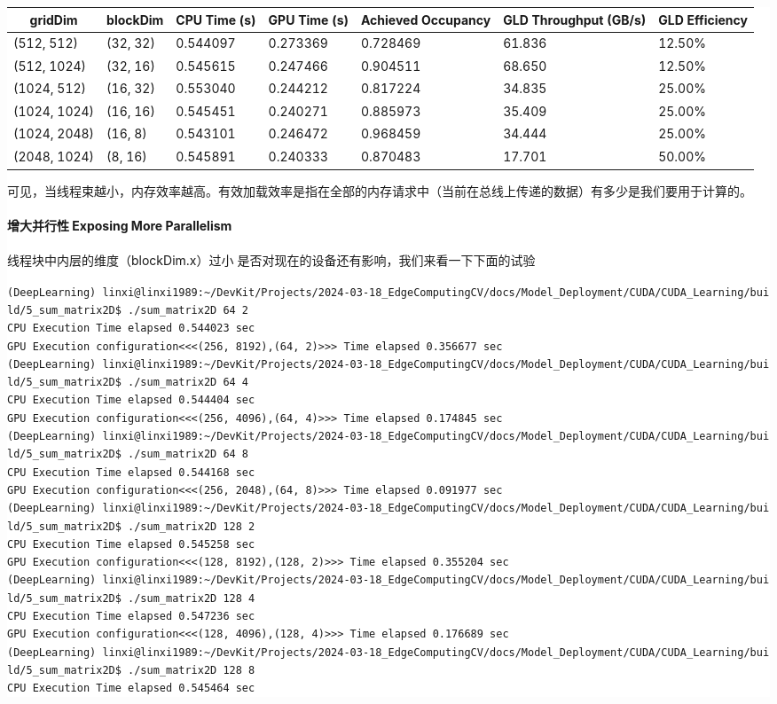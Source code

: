 | gridDim     | blockDim  | CPU Time (s) | GPU Time (s) | Achieved Occupancy | GLD Throughput (GB/s) | GLD Efficiency |
|-------------|-----------|--------------|--------------|---------------------|-----------------------|----------------|
| (512, 512)  | (32, 32)  | 0.544097     | 0.273369     | 0.728469            | 61.836                | 12.50%         |
| (512, 1024) | (32, 16)  | 0.545615     | 0.247466     | 0.904511            | 68.650                | 12.50%         |
| (1024, 512) | (16, 32)  | 0.553040     | 0.244212     | 0.817224            | 34.835                | 25.00%         |
| (1024, 1024)| (16, 16)  | 0.545451     | 0.240271     | 0.885973            | 35.409                | 25.00%         |
| (1024, 2048)| (16, 8)   | 0.543101     | 0.246472     | 0.968459            | 34.444                | 25.00%         |
| (2048, 1024)| (8, 16)   | 0.545891     | 0.240333     | 0.870483            | 17.701                | 50.00%         |


可见，当线程束越小，内存效率越高。有效加载效率是指在全部的内存请求中（当前在总线上传递的数据）有多少是我们要用于计算的。

#### 增大并行性 Exposing More Parallelism

线程块中内层的维度（blockDim.x）过小 是否对现在的设备还有影响，我们来看一下下面的试验

```shell
(DeepLearning) linxi@linxi1989:~/DevKit/Projects/2024-03-18_EdgeComputingCV/docs/Model_Deployment/CUDA/CUDA_Learning/build/5_sum_matrix2D$ ./sum_matrix2D 64 2
CPU Execution Time elapsed 0.544023 sec
GPU Execution configuration<<<(256, 8192),(64, 2)>>> Time elapsed 0.356677 sec
(DeepLearning) linxi@linxi1989:~/DevKit/Projects/2024-03-18_EdgeComputingCV/docs/Model_Deployment/CUDA/CUDA_Learning/build/5_sum_matrix2D$ ./sum_matrix2D 64 4
CPU Execution Time elapsed 0.544404 sec
GPU Execution configuration<<<(256, 4096),(64, 4)>>> Time elapsed 0.174845 sec
(DeepLearning) linxi@linxi1989:~/DevKit/Projects/2024-03-18_EdgeComputingCV/docs/Model_Deployment/CUDA/CUDA_Learning/build/5_sum_matrix2D$ ./sum_matrix2D 64 8
CPU Execution Time elapsed 0.544168 sec
GPU Execution configuration<<<(256, 2048),(64, 8)>>> Time elapsed 0.091977 sec
(DeepLearning) linxi@linxi1989:~/DevKit/Projects/2024-03-18_EdgeComputingCV/docs/Model_Deployment/CUDA/CUDA_Learning/build/5_sum_matrix2D$ ./sum_matrix2D 128 2
CPU Execution Time elapsed 0.545258 sec
GPU Execution configuration<<<(128, 8192),(128, 2)>>> Time elapsed 0.355204 sec
(DeepLearning) linxi@linxi1989:~/DevKit/Projects/2024-03-18_EdgeComputingCV/docs/Model_Deployment/CUDA/CUDA_Learning/build/5_sum_matrix2D$ ./sum_matrix2D 128 4
CPU Execution Time elapsed 0.547236 sec
GPU Execution configuration<<<(128, 4096),(128, 4)>>> Time elapsed 0.176689 sec
(DeepLearning) linxi@linxi1989:~/DevKit/Projects/2024-03-18_EdgeComputingCV/docs/Model_Deployment/CUDA/CUDA_Learning/build/5_sum_matrix2D$ ./sum_matrix2D 128 8
CPU Execution Time elapsed 0.545464 sec
